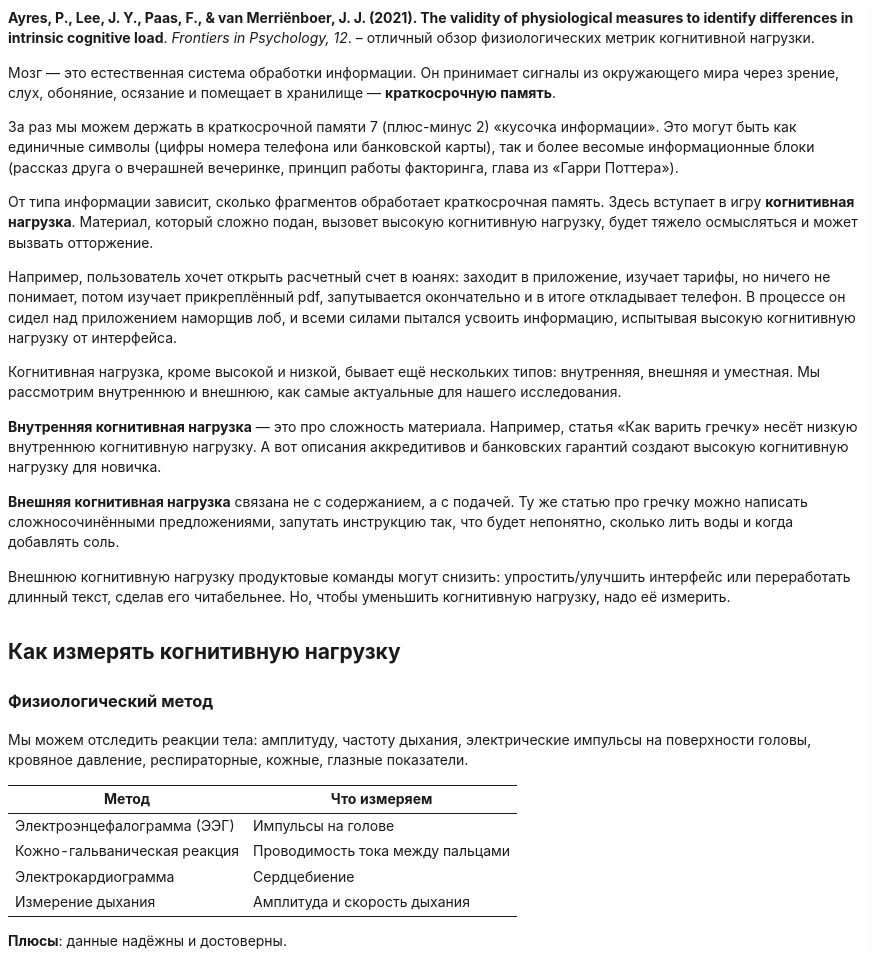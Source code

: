 **Ayres, P., Lee, J. Y., Paas, F., & van Merriënboer, J. J. (2021). The validity of physiological measures to identify differences in intrinsic cognitive load**. *Frontiers in Psychology, 12*. – отличный обзор физиологических метрик когнитивной нагрузки.

Мозг — это естественная система обработки информации. Он принимает сигналы из окружающего мира через зрение, слух, обоняние, осязание и помещает в хранилище — **краткосрочную память**. 

За раз мы можем держать в краткосрочной памяти 7 (плюс-минус 2) «кусочка информации». Это могут быть как единичные символы (цифры номера телефона или банковской карты), так и более весомые информационные блоки (рассказ друга о вчерашней вечеринке, принцип работы факторинга, глава из «Гарри Поттера»).

От типа информации зависит, сколько фрагментов обработает краткосрочная память. Здесь вступает в игру **когнитивная нагрузка**. Материал, который сложно подан, вызовет высокую когнитивную нагрузку, будет тяжело осмысляться и может вызвать отторжение.

Например, пользователь хочет открыть расчетный счет в юанях: заходит в приложение, изучает тарифы, но ничего не понимает, потом изучает прикреплённый pdf, запутывается окончательно и в итоге откладывает телефон. В процессе он сидел над приложением наморщив лоб, и всеми силами пытался усвоить информацию, испытывая высокую когнитивную нагрузку от интерфейса.

Когнитивная нагрузка, кроме высокой и низкой, бывает ещё нескольких типов: внутренняя, внешняя и уместная. Мы рассмотрим внутреннюю и внешнюю, как самые актуальные для нашего исследования.

**Внутренняя когнитивная нагрузка** — это про сложность материала. Например, статья «Как варить гречку» несёт низкую внутреннюю когнитивную нагрузку. А вот описания аккредитивов и банковских гарантий создают высокую когнитивную нагрузку для новичка.

**Внешняя когнитивная нагрузка** связана не с содержанием, а с подачей. Ту же статью про гречку можно написать сложносочинёнными предложениями, запутать инструкцию так, что будет непонятно, сколько лить воды и когда добавлять соль.

Внешнюю когнитивную нагрузку продуктовые команды могут снизить: упростить/улучшить интерфейс или переработать длинный текст, сделав его читабельнее. Но, чтобы уменьшить когнитивную нагрузку, надо её измерить.

Как измерять когнитивную нагрузку
---------------------------------

### Физиологический метод

Мы можем отследить реакции тела: амплитуду, частоту дыхания, электрические импульсы на поверхности головы, кровяное давление, респираторные, кожные, глазные показатели.



| **Метод** | **Что измеряем** |
| --- | --- |
| Электроэнцефалограмма (ЭЭГ) | Импульсы на голове |
| Кожно-гальваническая реакция | Проводимость тока между пальцами |
| Электрокардиограмма | Сердцебиение |
| Измерение дыхания | Амплитуда и скорость дыхания |

**Плюсы**: данные надёжны и достоверны.
